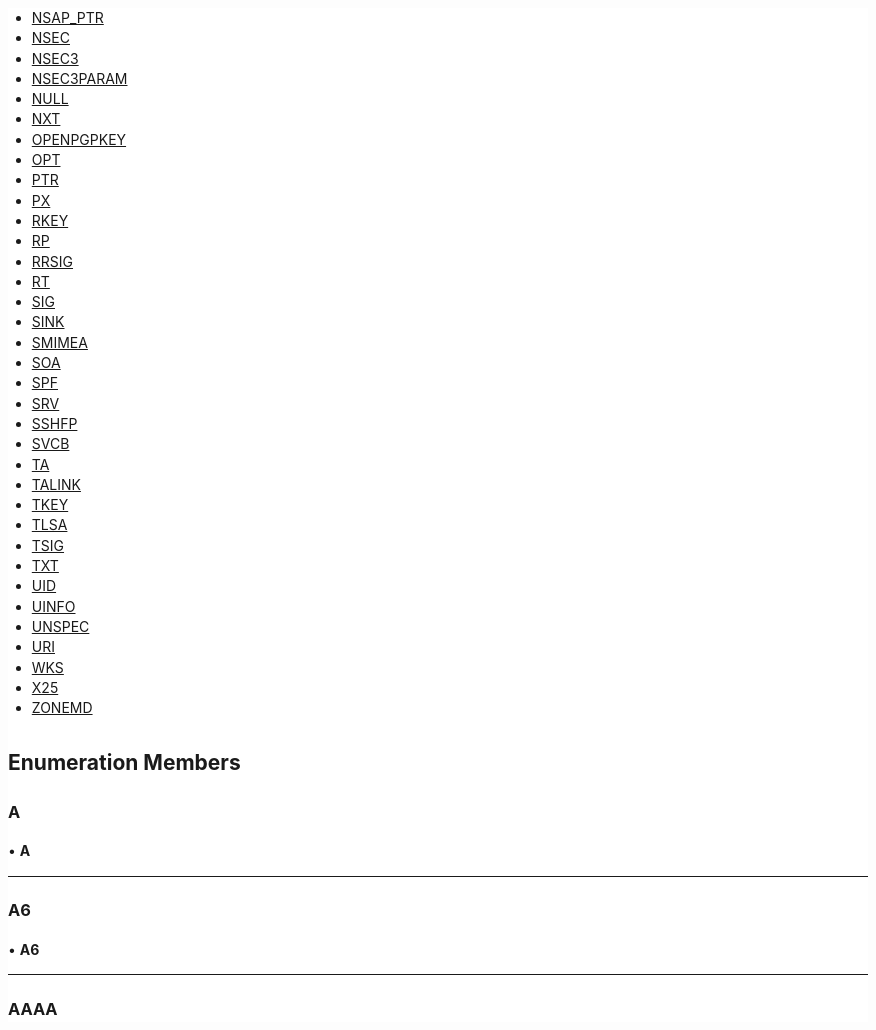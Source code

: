 - [NSAP\_PTR](DNSLookupOptionsRecordTypesEnum.md#nsap_ptr)
- [NSEC](DNSLookupOptionsRecordTypesEnum.md#nsec)
- [NSEC3](DNSLookupOptionsRecordTypesEnum.md#nsec3)
- [NSEC3PARAM](DNSLookupOptionsRecordTypesEnum.md#nsec3param)
- [NULL](DNSLookupOptionsRecordTypesEnum.md#null)
- [NXT](DNSLookupOptionsRecordTypesEnum.md#nxt)
- [OPENPGPKEY](DNSLookupOptionsRecordTypesEnum.md#openpgpkey)
- [OPT](DNSLookupOptionsRecordTypesEnum.md#opt)
- [PTR](DNSLookupOptionsRecordTypesEnum.md#ptr)
- [PX](DNSLookupOptionsRecordTypesEnum.md#px)
- [RKEY](DNSLookupOptionsRecordTypesEnum.md#rkey)
- [RP](DNSLookupOptionsRecordTypesEnum.md#rp)
- [RRSIG](DNSLookupOptionsRecordTypesEnum.md#rrsig)
- [RT](DNSLookupOptionsRecordTypesEnum.md#rt)
- [SIG](DNSLookupOptionsRecordTypesEnum.md#sig)
- [SINK](DNSLookupOptionsRecordTypesEnum.md#sink)
- [SMIMEA](DNSLookupOptionsRecordTypesEnum.md#smimea)
- [SOA](DNSLookupOptionsRecordTypesEnum.md#soa)
- [SPF](DNSLookupOptionsRecordTypesEnum.md#spf)
- [SRV](DNSLookupOptionsRecordTypesEnum.md#srv)
- [SSHFP](DNSLookupOptionsRecordTypesEnum.md#sshfp)
- [SVCB](DNSLookupOptionsRecordTypesEnum.md#svcb)
- [TA](DNSLookupOptionsRecordTypesEnum.md#ta)
- [TALINK](DNSLookupOptionsRecordTypesEnum.md#talink)
- [TKEY](DNSLookupOptionsRecordTypesEnum.md#tkey)
- [TLSA](DNSLookupOptionsRecordTypesEnum.md#tlsa)
- [TSIG](DNSLookupOptionsRecordTypesEnum.md#tsig)
- [TXT](DNSLookupOptionsRecordTypesEnum.md#txt)
- [UID](DNSLookupOptionsRecordTypesEnum.md#uid)
- [UINFO](DNSLookupOptionsRecordTypesEnum.md#uinfo)
- [UNSPEC](DNSLookupOptionsRecordTypesEnum.md#unspec)
- [URI](DNSLookupOptionsRecordTypesEnum.md#uri)
- [WKS](DNSLookupOptionsRecordTypesEnum.md#wks)
- [X25](DNSLookupOptionsRecordTypesEnum.md#x25)
- [ZONEMD](DNSLookupOptionsRecordTypesEnum.md#zonemd)

## Enumeration Members

### <a id="a" name="a"></a> A

• **A**

___

### <a id="a6" name="a6"></a> A6

• **A6**

___

### <a id="aaaa" name="aaaa"></a> AAAA
